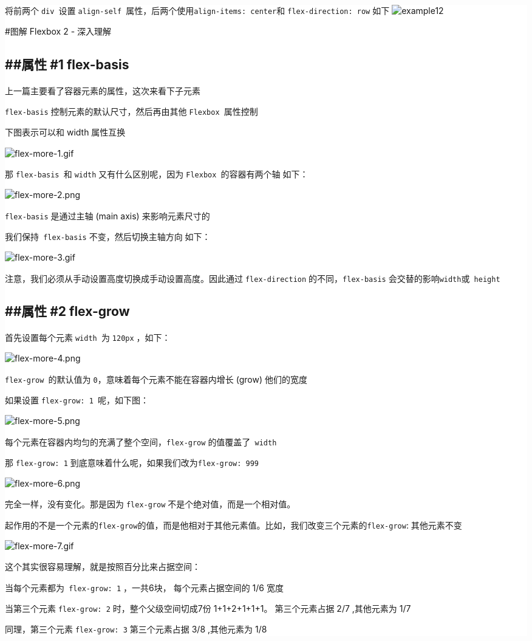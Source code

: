 将前两个 `div `设置 `align-self `属性，后两个使用` align-items: center `和 `flex-direction: row` 如下
![example12](https://raw.githubusercontent.com/ccforward/cc/master/Blog/pic/flex11.gif)

#图解 Flexbox 2 - 深入理解

##属性 #1 flex-basis
---
上一篇主要看了容器元素的属性，这次来看下子元素

`flex-basis` 控制元素的默认尺寸，然后再由其他 `Flexbox `属性控制

下图表示可以和 width 属性互换

![flex-more-1.gif](https://raw.githubusercontent.com/ccforward/cc/master/Blog/pic/flex-more-1.gif)

那 `flex-basis `和 `width` 又有什么区别呢，因为 `Flexbox `的容器有两个轴 如下：

![flex-more-2.png](https://raw.githubusercontent.com/ccforward/cc/master/Blog/pic/flex-more-2.png)

`flex-basis` 是通过主轴 (main axis) 来影响元素尺寸的

我们保持` flex-basis` 不变，然后切换主轴方向 如下：

![flex-more-3.gif](https://raw.githubusercontent.com/ccforward/cc/master/Blog/pic/flex-more-3.gif)

注意，我们必须从手动设置高度切换成手动设置高度。因此通过 `flex-direction` 的不同，`flex-basis` 会交替的影响` width `或` height`

##属性 #2 flex-grow
---
首先设置每个元素 `width `为 `120px` ，如下：

![flex-more-4.png](https://raw.githubusercontent.com/ccforward/cc/master/Blog/pic/flex-more-4.png)

`flex-grow `的默认值为 `0`，意味着每个元素不能在容器内增长 (grow) 他们的宽度

如果设置 `flex-grow: 1 `呢，如下图：

![flex-more-5.png](https://raw.githubusercontent.com/ccforward/cc/master/Blog/pic/flex-more-5.png)

每个元素在容器内均匀的充满了整个空间，`flex-grow` 的值覆盖了` width`

那 `flex-grow: 1` 到底意味着什么呢，如果我们改为`flex-grow: 999`

![flex-more-6.png](https://raw.githubusercontent.com/ccforward/cc/master/Blog/pic/flex-more-6.png)

完全一样，没有变化。那是因为 `flex-grow` 不是个绝对值，而是一个相对值。

起作用的不是一个元素的` flex-grow `的值，而是他相对于其他元素值。比如，我们改变三个元素的`flex-grow`: 其他元素不变

![flex-more-7.gif](https://raw.githubusercontent.com/ccforward/cc/master/Blog/pic/flex-more-7.gif)

这个其实很容易理解，就是按照百分比来占据空间：

当每个元素都为` flex-grow: 1` ，一共6块， 每个元素占据空间的 1/6 宽度

当第三个元素 `flex-grow: 2` 时，整个父级空间切成7份 1+1+2+1+1+1。 第三个元素占据 2/7 ,其他元素为 1/7

同理，第三个元素 `flex-grow: 3` 第三个元素占据 3/8 ,其他元素为 1/8
